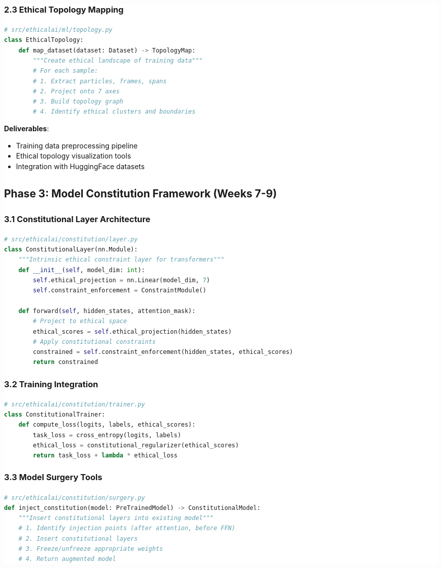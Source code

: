 ### 2.3 Ethical Topology Mapping
```python
# src/ethicalai/ml/topology.py
class EthicalTopology:
    def map_dataset(dataset: Dataset) -> TopologyMap:
        """Create ethical landscape of training data"""
        # For each sample:
        # 1. Extract particles, frames, spans
        # 2. Project onto 7 axes
        # 3. Build topology graph
        # 4. Identify ethical clusters and boundaries
```

**Deliverables**:
- Training data preprocessing pipeline
- Ethical topology visualization tools
- Integration with HuggingFace datasets

## Phase 3: Model Constitution Framework (Weeks 7-9)

### 3.1 Constitutional Layer Architecture
```python
# src/ethicalai/constitution/layer.py
class ConstitutionalLayer(nn.Module):
    """Intrinsic ethical constraint layer for transformers"""
    def __init__(self, model_dim: int):
        self.ethical_projection = nn.Linear(model_dim, 7)
        self.constraint_enforcement = ConstraintModule()
        
    def forward(self, hidden_states, attention_mask):
        # Project to ethical space
        ethical_scores = self.ethical_projection(hidden_states)
        # Apply constitutional constraints
        constrained = self.constraint_enforcement(hidden_states, ethical_scores)
        return constrained
```

### 3.2 Training Integration
```python
# src/ethicalai/constitution/trainer.py
class ConstitutionalTrainer:
    def compute_loss(logits, labels, ethical_scores):
        task_loss = cross_entropy(logits, labels)
        ethical_loss = constitutional_regularizer(ethical_scores)
        return task_loss + lambda * ethical_loss
```

### 3.3 Model Surgery Tools
```python
# src/ethicalai/constitution/surgery.py
def inject_constitution(model: PreTrainedModel) -> ConstitutionalModel:
    """Insert constitutional layers into existing model"""
    # 1. Identify injection points (after attention, before FFN)
    # 2. Insert constitutional layers
    # 3. Freeze/unfreeze appropriate weights
    # 4. Return augmented model
```
